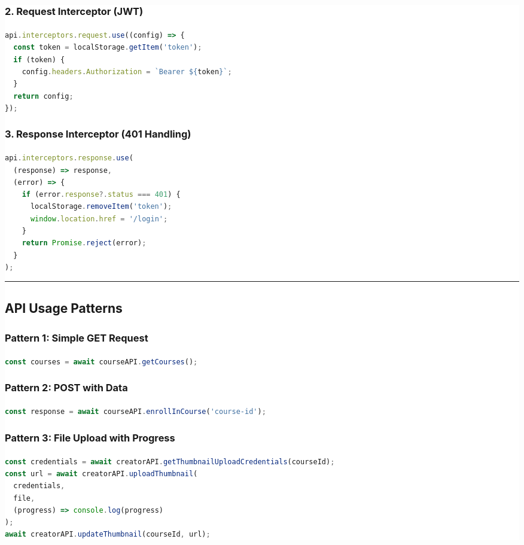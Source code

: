 ### 2. Request Interceptor (JWT)

```typescript
api.interceptors.request.use((config) => {
  const token = localStorage.getItem('token');
  if (token) {
    config.headers.Authorization = `Bearer ${token}`;
  }
  return config;
});
```

### 3. Response Interceptor (401 Handling)

```typescript
api.interceptors.response.use(
  (response) => response,
  (error) => {
    if (error.response?.status === 401) {
      localStorage.removeItem('token');
      window.location.href = '/login';
    }
    return Promise.reject(error);
  }
);
```

---

## API Usage Patterns

### Pattern 1: Simple GET Request

```typescript
const courses = await courseAPI.getCourses();
```

### Pattern 2: POST with Data

```typescript
const response = await courseAPI.enrollInCourse('course-id');
```

### Pattern 3: File Upload with Progress

```typescript
const credentials = await creatorAPI.getThumbnailUploadCredentials(courseId);
const url = await creatorAPI.uploadThumbnail(
  credentials, 
  file, 
  (progress) => console.log(progress)
);
await creatorAPI.updateThumbnail(courseId, url);
```
